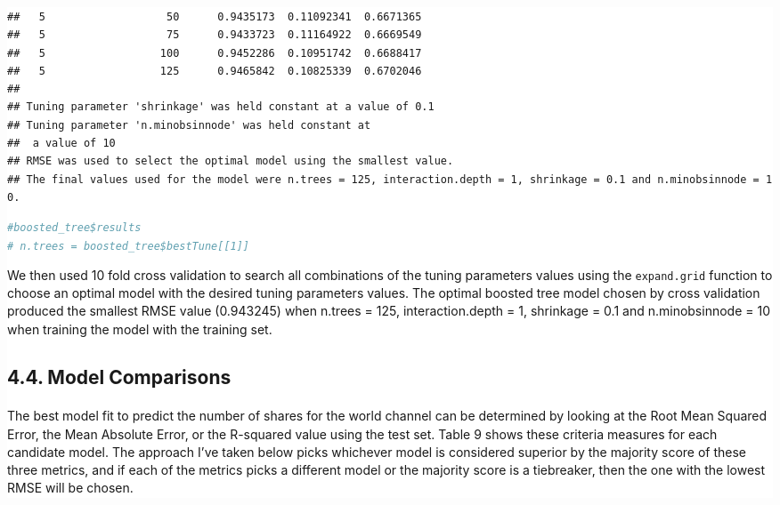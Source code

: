     ##   5                   50      0.9435173  0.11092341  0.6671365
    ##   5                   75      0.9433723  0.11164922  0.6669549
    ##   5                  100      0.9452286  0.10951742  0.6688417
    ##   5                  125      0.9465842  0.10825339  0.6702046
    ## 
    ## Tuning parameter 'shrinkage' was held constant at a value of 0.1
    ## Tuning parameter 'n.minobsinnode' was held constant at
    ##  a value of 10
    ## RMSE was used to select the optimal model using the smallest value.
    ## The final values used for the model were n.trees = 125, interaction.depth = 1, shrinkage = 0.1 and n.minobsinnode = 10.

``` r
#boosted_tree$results
# n.trees = boosted_tree$bestTune[[1]]
```

We then used 10 fold cross validation to search all combinations of the
tuning parameters values using the `expand.grid` function to choose an
optimal model with the desired tuning parameters values. The optimal
boosted tree model chosen by cross validation produced the smallest RMSE
value (0.943245) when n.trees = 125, interaction.depth = 1, shrinkage =
0.1 and n.minobsinnode = 10 when training the model with the training
set.

## 4.4. Model Comparisons

The best model fit to predict the number of shares for the world channel
can be determined by looking at the Root Mean Squared Error, the Mean
Absolute Error, or the R-squared value using the test set. Table 9 shows
these criteria measures for each candidate model. The approach I’ve
taken below picks whichever model is considered superior by the majority
score of these three metrics, and if each of the metrics picks a
different model or the majority score is a tiebreaker, then the one with
the lowest RMSE will be chosen.
